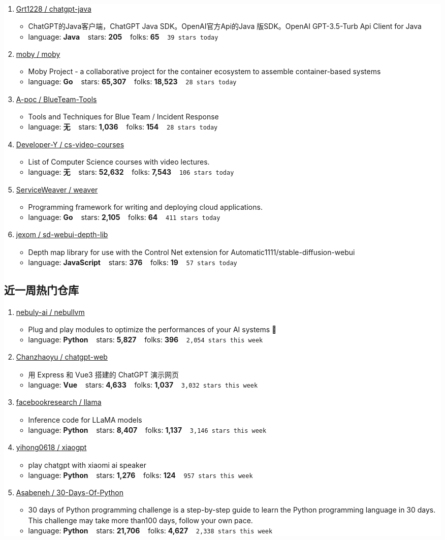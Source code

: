 1. [Grt1228 / chatgpt-java](https://github.com/Grt1228/chatgpt-java)
    - ChatGPT的Java客户端，ChatGPT Java SDK。OpenAI官方Api的Java 版SDK。OpenAI GPT-3.5-Turb Api Client for Java
    - language: **Java** &nbsp;&nbsp; stars: **205** &nbsp;&nbsp; folks: **65**  &nbsp;&nbsp; `39 stars today`

1. [moby / moby](https://github.com/moby/moby)
    - Moby Project - a collaborative project for the container ecosystem to assemble container-based systems
    - language: **Go** &nbsp;&nbsp; stars: **65,307** &nbsp;&nbsp; folks: **18,523**  &nbsp;&nbsp; `28 stars today`

1. [A-poc / BlueTeam-Tools](https://github.com/A-poc/BlueTeam-Tools)
    - Tools and Techniques for Blue Team / Incident Response
    - language: **无** &nbsp;&nbsp; stars: **1,036** &nbsp;&nbsp; folks: **154**  &nbsp;&nbsp; `28 stars today`

1. [Developer-Y / cs-video-courses](https://github.com/Developer-Y/cs-video-courses)
    - List of Computer Science courses with video lectures.
    - language: **无** &nbsp;&nbsp; stars: **52,632** &nbsp;&nbsp; folks: **7,543**  &nbsp;&nbsp; `106 stars today`

1. [ServiceWeaver / weaver](https://github.com/ServiceWeaver/weaver)
    - Programming framework for writing and deploying cloud applications.
    - language: **Go** &nbsp;&nbsp; stars: **2,105** &nbsp;&nbsp; folks: **64**  &nbsp;&nbsp; `411 stars today`

1. [jexom / sd-webui-depth-lib](https://github.com/jexom/sd-webui-depth-lib)
    - Depth map library for use with the Control Net extension for Automatic1111/stable-diffusion-webui
    - language: **JavaScript** &nbsp;&nbsp; stars: **376** &nbsp;&nbsp; folks: **19**  &nbsp;&nbsp; `57 stars today`


## 近一周热门仓库

1. [nebuly-ai / nebullvm](https://github.com/nebuly-ai/nebullvm)
    - Plug and play modules to optimize the performances of your AI systems 🚀
    - language: **Python** &nbsp;&nbsp; stars: **5,827** &nbsp;&nbsp; folks: **396**  &nbsp;&nbsp; `2,054 stars this week`

1. [Chanzhaoyu / chatgpt-web](https://github.com/Chanzhaoyu/chatgpt-web)
    - 用 Express 和 Vue3 搭建的 ChatGPT 演示网页
    - language: **Vue** &nbsp;&nbsp; stars: **4,633** &nbsp;&nbsp; folks: **1,037**  &nbsp;&nbsp; `3,032 stars this week`

1. [facebookresearch / llama](https://github.com/facebookresearch/llama)
    - Inference code for LLaMA models
    - language: **Python** &nbsp;&nbsp; stars: **8,407** &nbsp;&nbsp; folks: **1,137**  &nbsp;&nbsp; `3,146 stars this week`

1. [yihong0618 / xiaogpt](https://github.com/yihong0618/xiaogpt)
    - play chatgpt with xiaomi ai speaker
    - language: **Python** &nbsp;&nbsp; stars: **1,276** &nbsp;&nbsp; folks: **124**  &nbsp;&nbsp; `957 stars this week`

1. [Asabeneh / 30-Days-Of-Python](https://github.com/Asabeneh/30-Days-Of-Python)
    - 30 days of Python programming challenge is a step-by-step guide to learn the Python programming language in 30 days. This challenge may take more than100 days, follow your own pace.
    - language: **Python** &nbsp;&nbsp; stars: **21,706** &nbsp;&nbsp; folks: **4,627**  &nbsp;&nbsp; `2,338 stars this week`
